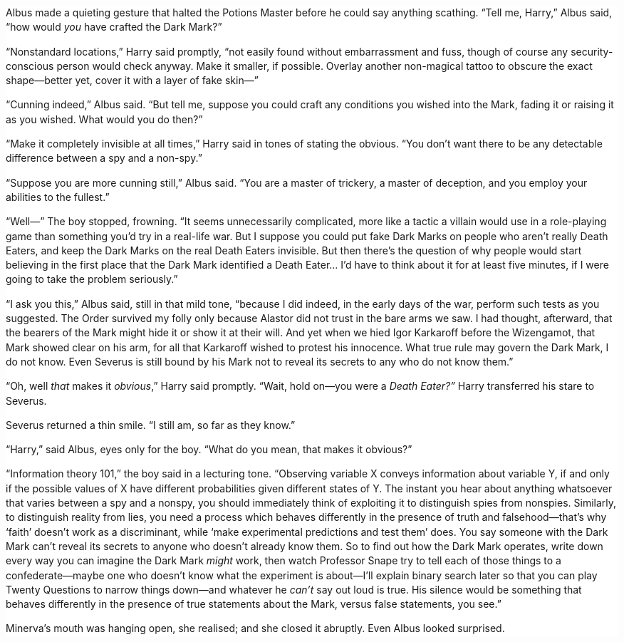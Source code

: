 Albus made a quieting gesture that halted the Potions Master before he could say anything scathing. “Tell me, Harry,” Albus said, “how would *you* have crafted the Dark Mark?”

“Nonstandard locations,” Harry said promptly, “not easily found without embarrassment and fuss, though of course any security-conscious person would check anyway. Make it smaller, if possible. Overlay another non-magical tattoo to obscure the exact shape—better yet, cover it with a layer of fake skin—”

“Cunning indeed,” Albus said. “But tell me, suppose you could craft any conditions you wished into the Mark, fading it or raising it as you wished. What would you do then?”

“Make it completely invisible at all times,” Harry said in tones of stating the obvious. “You don’t want there to be any detectable difference between a spy and a non-spy.”

“Suppose you are more cunning still,” Albus said. “You are a master of trickery, a master of deception, and you employ your abilities to the fullest.”

“Well—” The boy stopped, frowning. “It seems unnecessarily complicated, more like a tactic a villain would use in a role-playing game than something you’d try in a real-life war. But I suppose you could put fake Dark Marks on people who aren’t really Death Eaters, and keep the Dark Marks on the real Death Eaters invisible. But then there’s the question of why people would start believing in the first place that the Dark Mark identified a Death Eater… I’d have to think about it for at least five minutes, if I were going to take the problem seriously.”

“I ask you this,” Albus said, still in that mild tone, “because I did indeed, in the early days of the war, perform such tests as you suggested. The Order survived my folly only because Alastor did not trust in the bare arms we saw. I had thought, afterward, that the bearers of the Mark might hide it or show it at their will. And yet when we hied Igor Karkaroff before the Wizengamot, that Mark showed clear on his arm, for all that Karkaroff wished to protest his innocence. What true rule may govern the Dark Mark, I do not know. Even Severus is still bound by his Mark not to reveal its secrets to any who do not know them.”

“Oh, well *that* makes it *obvious*,” Harry said promptly. “Wait, hold on—you were a *Death Eater?”* Harry transferred his stare to Severus.

Severus returned a thin smile. “I still am, so far as they know.”

“Harry,” said Albus, eyes only for the boy. “What do you mean, that makes it obvious?”

“Information theory 101,” the boy said in a lecturing tone. “Observing variable X conveys information about variable Y, if and only if the possible values of X have different probabilities given different states of Y. The instant you hear about anything whatsoever that varies between a spy and a nonspy, you should immediately think of exploiting it to distinguish spies from nonspies. Similarly, to distinguish reality from lies, you need a process which behaves differently in the presence of truth and falsehood—that’s why ‘faith’ doesn’t work as a discriminant, while ‘make experimental predictions and test them’ does. You say someone with the Dark Mark can’t reveal its secrets to anyone who doesn’t already know them. So to find out how the Dark Mark operates, write down every way you can imagine the Dark Mark *might* work, then watch Professor Snape try to tell each of those things to a confederate—maybe one who doesn’t know what the experiment is about—I’ll explain binary search later so that you can play Twenty Questions to narrow things down—and whatever he *can’t* say out loud is true. His silence would be something that behaves differently in the presence of true statements about the Mark, versus false statements, you see.”

Minerva’s mouth was hanging open, she realised; and she closed it abruptly. Even Albus looked surprised.
